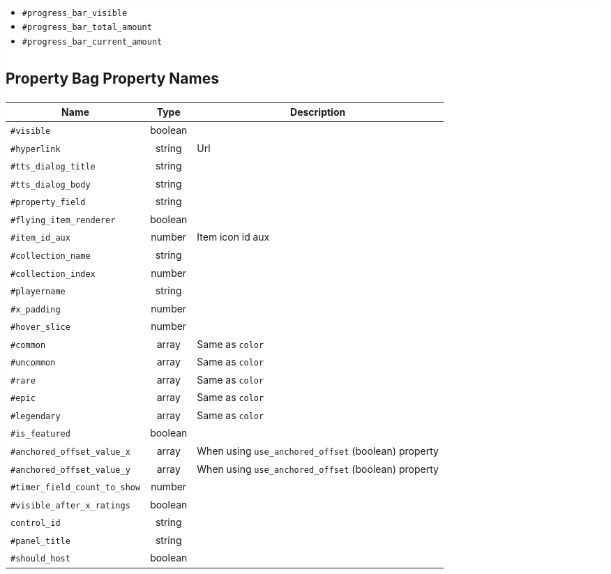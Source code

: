 - `#progress_bar_visible`
- `#progress_bar_total_amount`
- `#progress_bar_current_amount`

## Property Bag Property Names

| Name                                | Type      | Description                                                                |
|-------------------------------------|:---------:|----------------------------------------------------------------------------|
| `#visible`                          | boolean   |                                                                            |
| `#hyperlink`                        | string    | Url                                                                        |
| `#tts_dialog_title`                 | string    |                                                                            |
| `#tts_dialog_body`                  | string    |                                                                            |
| `#property_field`                   | string    |                                                                            |
| `#flying_item_renderer`             | boolean   |                                                                            |
| `#item_id_aux`                      | number    | Item icon id aux                                                           |
| `#collection_name`                  | string    |                                                                            |
| `#collection_index`                 | number    |                                                                            |
| `#playername`                       | string    |                                                                            |
| `#x_padding`                        | number    |                                                                            |
| `#hover_slice`                      | number    |                                                                            |
| `#common`                           | array     | Same as `color`                                                            |
| `#uncommon`                         | array     | Same as `color`                                                            |
| `#rare`                             | array     | Same as `color`                                                            |
| `#epic`                             | array     | Same as `color`                                                            |
| `#legendary`                        | array     | Same as `color`                                                            |
| `#is_featured`                      | boolean   |                                                                            |
| `#anchored_offset_value_x`          | array     | When using `use_anchored_offset` (boolean) property                        |
| `#anchored_offset_value_y`          | array     | When using `use_anchored_offset` (boolean) property                        |
| `#timer_field_count_to_show`        | number    |                                                                            |
| `#visible_after_x_ratings`          | boolean   |                                                                            |
| `control_id`                        | string    |                                                                            |
| `#panel_title`                      | string    |                                                                            |
| `#should_host`                      | boolean   |                                                                            |
